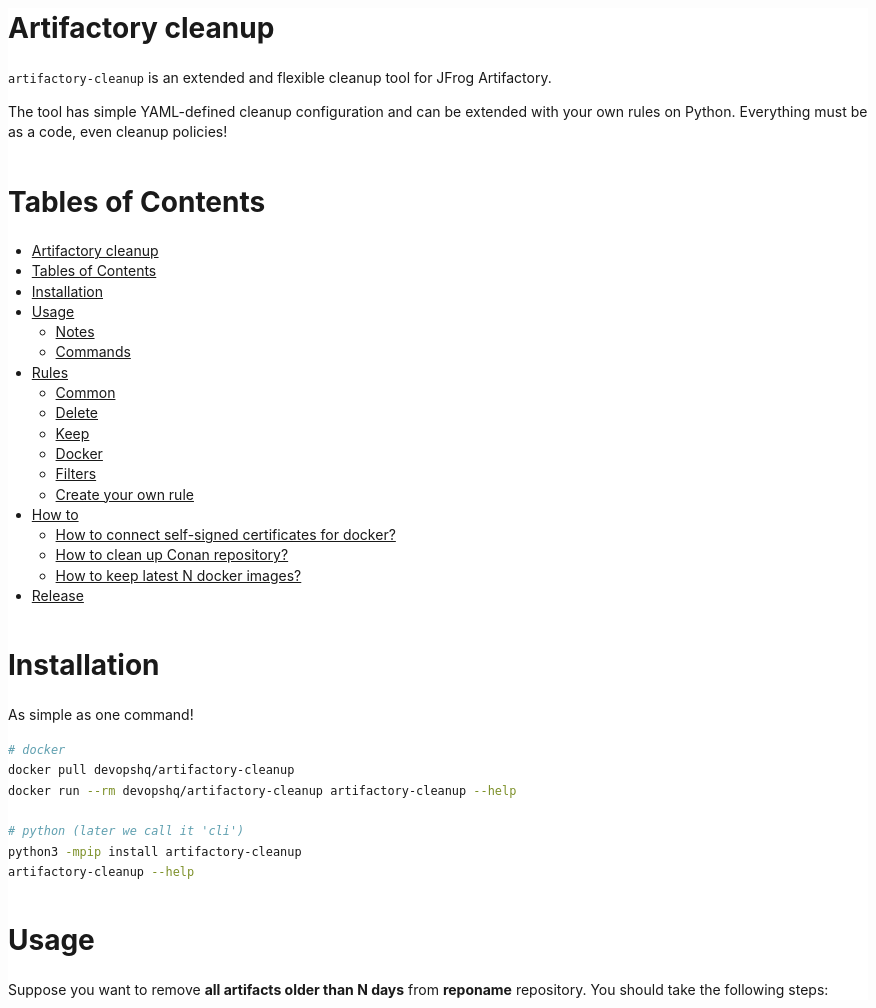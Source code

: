 # Artifactory cleanup #

`artifactory-cleanup` is an extended and flexible cleanup tool for JFrog Artifactory.

The tool has simple YAML-defined cleanup configuration and can be extended with your own rules on Python.
Everything must be as a code, even cleanup policies!

# Tables of Contents



- [Artifactory cleanup](#artifactory-cleanup)
- [Tables of Contents](#tables-of-contents)
- [Installation](#installation)
- [Usage](#usage)
  - [Notes](#notes)
  - [Commands](#commands)
- [Rules](#rules)
  - [Common](#common)
  - [Delete](#delete)
  - [Keep](#keep)
  - [Docker](#docker)
  - [Filters](#filters)
  - [Create your own rule](#create-your-own-rule)
- [How to](#how-to)
  - [How to connect self-signed certificates for docker?](#how-to-connect-self-signed-certificates-for-docker)
  - [How to clean up Conan repository?](#how-to-clean-up-conan-repository)
  - [How to keep latest N docker images?](#how-to-keep-latest-n-docker-images)
- [Release](#release)



# Installation

As simple as one command!

```bash
# docker
docker pull devopshq/artifactory-cleanup
docker run --rm devopshq/artifactory-cleanup artifactory-cleanup --help

# python (later we call it 'cli')
python3 -mpip install artifactory-cleanup
artifactory-cleanup --help
```

# Usage

Suppose you want to remove **all artifacts older than N days** from **reponame** repository.
You should take the following steps:
